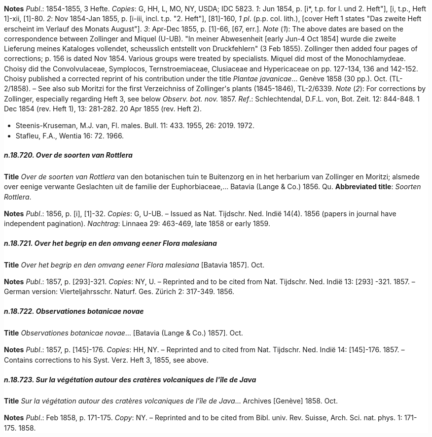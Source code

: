 **Notes**
*Publ*.: 1854-1855, 3 Hefte. *Copies*: G, HH, L, MO, NY, USDA; IDC 5823.
*1*: Jun 1854, p. \[i\*, t.p. for I. und 2. Heft"\], \[i, t.p., Heft 1\]-xii, \[1\]-80.
*2*: Nov 1854-Jan 1855, p. \[i-iii, incl. t.p. "2. Heft"\], \[81\]-160, *1 pl*. (p.p. col. lith.), \[cover Heft 1 states "Das zweite Heft erscheint im Verlauf des Monats August"\].
*3*: Apr-Dec 1855, p. \[1\]-66, \[67, err.\].
*Note* (*1*): The above dates are based on the correspondence between Zollinger and Miquel (U-UB).
"In meiner Abwesenheit \[early Jun-4 Oct 1854\] wurde die zweite Lieferung meines Kataloges vollendet, scheusslich entstellt von Druckfehlern" (3 Feb 1855). Zollinger then added four pages of corrections; p. 156 is dated Nov 1854. Various groups were treated by specialists. Miquel did most of the Monochlamydeae. Choisy did the Convolvulaceae, Symplocos, Ternstroemiaceae, Clusiaceae and Hypericaceae on pp. 127-134, 136 and 142-152. Choisy published a corrected reprint of his contribution under the title *Plantae javanicae*... Genève 1858 (30 pp.). Oct. (TL-2/1858). – See also sub Moritzi for the first Verzeichniss of Zollinger's plants (1845-1846), TL-2/6339.
*Note* (*2*): For corrections by Zollinger, especially regarding Heft 3, see below *Observ. bot. nov.* 1857.
*Ref*.: Schlechtendal, D.F.L. von, Bot. Zeit. 12: 844-848. 1 Dec 1854 (rev. Heft 1), 13: 281-282. 20 Apr 1855 (rev. Heft 2).
- Steenis-Kruseman, M.J. van, Fl. males. Bull. 11: 433. 1955, 26: 2019. 1972.
- Stafleu, F.A., Wentia 16: 72. 1966.

##### n.18.720. Over de soorten van Rottlera

**Title**
*Over de soorten van Rottlera* van den botanischen tuin te Buitenzorg en in het herbarium van Zollinger en Moritzi; alsmede over eenige verwante Geslachten uit de familie der Euphorbiaceae,... Batavia (Lange & Co.) 1856. Qu.
**Abbreviated title**: *Soorten Rottlera*.

**Notes**
*Publ*.: 1856, p. \[i\], \[1\]-32. *Copies*: G, U-UB. – Issued as Nat. Tijdschr. Ned. Indië 14(4). 1856 (papers in journal have independent pagination).
*Nachtrag*: Linnaea 29: 463-469, late 1858 or early 1859.

##### n.18.721. Over het begrip en den omvang eener Flora malesiana

**Title**
*Over het begrip en den omvang eener Flora malesiana* \[Batavia 1857\]. Oct.

**Notes**
*Publ*.: 1857, p. \[293\]-321. *Copies*: NY, U. – Reprinted and to be cited from Nat. Tijdschr. Ned. Indië 13: \[293\] -321. 1857. – German version: Vierteljahrsschr. Naturf. Ges. Zürich 2: 317-349. 1856.

##### n.18.722. Observationes botanicae novae

**Title**
*Observationes botanicae novae*... \[Batavia (Lange & Co.) 1857\]. Oct.

**Notes**
*Publ*.: 1857, p. \[145\]-176. *Copies*: HH, NY. – Reprinted and to cited from Nat. Tijdschr. Ned. Indië 14: \[145\]-176. 1857. – Contains corrections to his Syst. Verz. Heft 3, 1855, see above.

##### n.18.723. Sur la végétation autour des cratères volcaniques de l'île de Java

**Title**
*Sur la végétation autour des cratères volcaniques de l'île de Java*... Archives \[Genève\] 1858. Oct.

**Notes**
*Publ*.: Feb 1858, p. 171-175. *Copy*: NY. – Reprinted and to be cited from Bibl. univ. Rev. Suisse, Arch. Sci. nat. phys. 1: 171-175. 1858.

